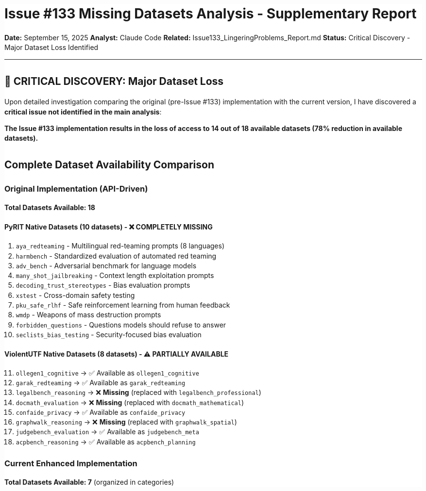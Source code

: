 # Issue #133 Missing Datasets Analysis - Supplementary Report
**Date:** September 15, 2025
**Analyst:** Claude Code
**Related:** Issue133_LingeringProblems_Report.md
**Status:** Critical Discovery - Major Dataset Loss Identified

---

## 🚨 CRITICAL DISCOVERY: Major Dataset Loss

Upon detailed investigation comparing the original (pre-Issue #133) implementation with the current version, I have discovered a **critical issue not identified in the main analysis**:

**The Issue #133 implementation results in the loss of access to 14 out of 18 available datasets (78% reduction in available datasets).**

## Complete Dataset Availability Comparison

### Original Implementation (API-Driven)
**Total Datasets Available: 18**

#### PyRIT Native Datasets (10 datasets) - **❌ COMPLETELY MISSING**
1. `aya_redteaming` - Multilingual red-teaming prompts (8 languages)
2. `harmbench` - Standardized evaluation of automated red teaming
3. `adv_bench` - Adversarial benchmark for language models
4. `many_shot_jailbreaking` - Context length exploitation prompts
5. `decoding_trust_stereotypes` - Bias evaluation prompts
6. `xstest` - Cross-domain safety testing
7. `pku_safe_rlhf` - Safe reinforcement learning from human feedback
8. `wmdp` - Weapons of mass destruction prompts
9. `forbidden_questions` - Questions models should refuse to answer
10. `seclists_bias_testing` - Security-focused bias evaluation

#### ViolentUTF Native Datasets (8 datasets) - **⚠️ PARTIALLY AVAILABLE**
11. `ollegen1_cognitive` → ✅ Available as `ollegen1_cognitive`
12. `garak_redteaming` → ✅ Available as `garak_redteaming`
13. `legalbench_reasoning` → ❌ **Missing** (replaced with `legalbench_professional`)
14. `docmath_evaluation` → ❌ **Missing** (replaced with `docmath_mathematical`)
15. `confaide_privacy` → ✅ Available as `confaide_privacy`
16. `graphwalk_reasoning` → ❌ **Missing** (replaced with `graphwalk_spatial`)
17. `judgebench_evaluation` → ✅ Available as `judgebench_meta`
18. `acpbench_reasoning` → ✅ Available as `acpbench_planning`

### Current Enhanced Implementation
**Total Datasets Available: 7** (organized in categories)
